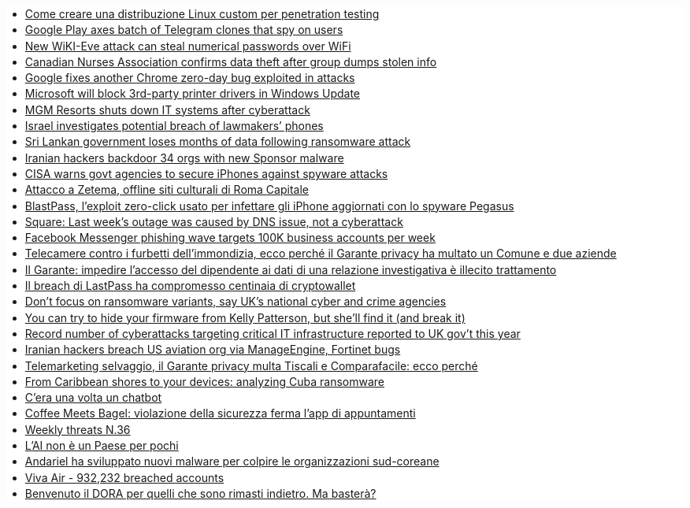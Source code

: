   - [Come creare una distribuzione Linux custom per penetration testing](https://www.giovannicerrato.it/come-creare-una-distribuzione-linux-custom-per-penetration-testing/)
  - [Google Play axes batch of Telegram clones that spy on users](https://therecord.media/google-play-telegram-mods-removed-spyware)
  - [New WiKI-Eve attack can steal numerical passwords over WiFi](https://www.bleepingcomputer.com/news/security/new-wiki-eve-attack-can-steal-numerical-passwords-over-wifi/)
  - [Canadian Nurses Association confirms data theft after group dumps stolen info](https://therecord.media/cna-confirms-data-incident)
  - [Google fixes another Chrome zero-day bug exploited in attacks](https://www.bleepingcomputer.com/news/google/google-fixes-another-chrome-zero-day-bug-exploited-in-attacks/)
  - [Microsoft will block 3rd-party printer drivers in Windows Update](https://www.bleepingcomputer.com/news/microsoft/microsoft-will-block-3rd-party-printer-drivers-in-windows-update/)
  - [MGM Resorts shuts down IT systems after cyberattack](https://www.bleepingcomputer.com/news/security/mgm-resorts-shuts-down-it-systems-after-cyberattack/)
  - [Israel investigates potential breach of lawmakers’ phones](https://therecord.media/israel-opposition-phones-whatsapp-outage-investigation)
  - [Sri Lankan government loses months of data following ransomware attack](https://therecord.media/sri-lanka-loses-months-of-government-data-in-ransomware-attack)
  - [Iranian hackers backdoor 34 orgs with new Sponsor malware](https://www.bleepingcomputer.com/news/security/iranian-hackers-backdoor-34-orgs-with-new-sponsor-malware/)
  - [CISA warns govt agencies to secure iPhones against spyware attacks](https://www.bleepingcomputer.com/news/security/cisa-warns-govt-agencies-to-secure-iphones-against-spyware-attacks/)
  - [Attacco a Zetema, offline siti culturali di Roma Capitale](https://www.cybersecurity360.it/nuove-minacce/attacco-a-zetema-offline-siti-culturali-di-roma-capitale/)
  - [BlastPass, l’exploit zero-click usato per infettare gli iPhone aggiornati con lo spyware Pegasus](https://www.cybersecurity360.it/news/blastpass-lexploit-zero-click-usato-per-infettare-gli-iphone-aggiornati-con-lo-spyware-pegasus/)
  - [Square: Last week’s outage was caused by DNS issue, not a cyberattack](https://www.bleepingcomputer.com/news/technology/square-last-weeks-outage-was-caused-by-dns-issue-not-a-cyberattack/)
  - [Facebook Messenger phishing wave targets 100K business accounts per week](https://www.bleepingcomputer.com/news/security/facebook-messenger-phishing-wave-targets-100k-business-accounts-per-week/)
  - [Telecamere contro i furbetti dell’immondizia, ecco perché il Garante privacy ha multato un Comune e due aziende](https://www.cybersecurity360.it/news/telecamere-contro-i-furbetti-dellimmondizia-ecco-perche-il-garante-privacy-ha-multato-un-comune-e-due-aziende/)
  - [Il Garante: impedire l’accesso del dipendente ai dati di una relazione investigativa è illecito trattamento](https://www.cybersecurity360.it/news/il-garante-impedire-laccesso-del-dipendente-ai-dati-di-una-relazione-investigativa-e-illecito-trattamento/)
  - [Il breach di LastPass ha compromesso centinaia di cryptowallet](https://www.securityinfo.it/2023/09/11/il-breach-di-lastpass-ha-compromesso-centinaia-di-cryptowallet/)
  - [Don’t focus on ransomware variants, say UK’s national cyber and crime agencies](https://therecord.media/ransomware-ecosystem-white-paper-uk-ncsc-nca)
  - [You can try to hide your firmware from Kelly Patterson, but she’ll find it (and break it)](https://blog.talosintelligence.com/researcher-spotlight-kelly-patterson-vulnerabilities/)
  - [Record number of cyberattacks targeting critical IT infrastructure reported to UK gov’t this year](https://therecord.media/uk-critical-it-infrastructure-attacks-reports-to-nis)
  - [Iranian hackers breach US aviation org via ManageEngine, Fortinet bugs](https://www.bleepingcomputer.com/news/security/iranian-hackers-breach-us-aviation-org-via-manageengine-fortinet-bugs/)
  - [Telemarketing selvaggio, il Garante privacy multa Tiscali e Comparafacile: ecco perché](https://www.cybersecurity360.it/news/telemarketing-selvaggio-il-garante-privacy-multa-tiscali-e-comparafacile-ecco-perche/)
  - [From Caribbean shores to your devices: analyzing Cuba ransomware](https://securelist.com/cuba-ransomware/110533/)
  - [C’era una volta un chatbot](https://www.guerredirete.it/cera-una-volta-un-chatbot/)
  - [Coffee Meets Bagel: violazione della sicurezza ferma l’app di appuntamenti](https://www.insicurezzadigitale.com/coffee-meets-bagel-violazione-della-sicurezza-ferma-lapp-di-appuntamenti/)
  - [Weekly threats N.36](https://www.ts-way.com/it/weekly-threats/2023/09/11/weekly-threats-n-36/)
  - [L’AI non è un Paese per pochi](https://www.guerredirete.it/lai-non-e-un-paese-per-pochi/)
  - [Andariel ha sviluppato nuovi malware per colpire le organizzazioni sud-coreane](https://www.securityinfo.it/2023/09/11/andariel-ha-sviluppato-nuovi-malware-per-colpire-le-organizzazioni-sud-coreane/)
  - [Viva Air - 932,232 breached accounts](https://haveibeenpwned.com/PwnedWebsites#VivaAir)
  - [Benvenuto il DORA per quelli che sono rimasti indietro. Ma basterà?](https://www.cybersecurity360.it/outlook/benvenuto-il-dora-per-quelli-che-sono-rimasti-indietro-ma-bastera/)